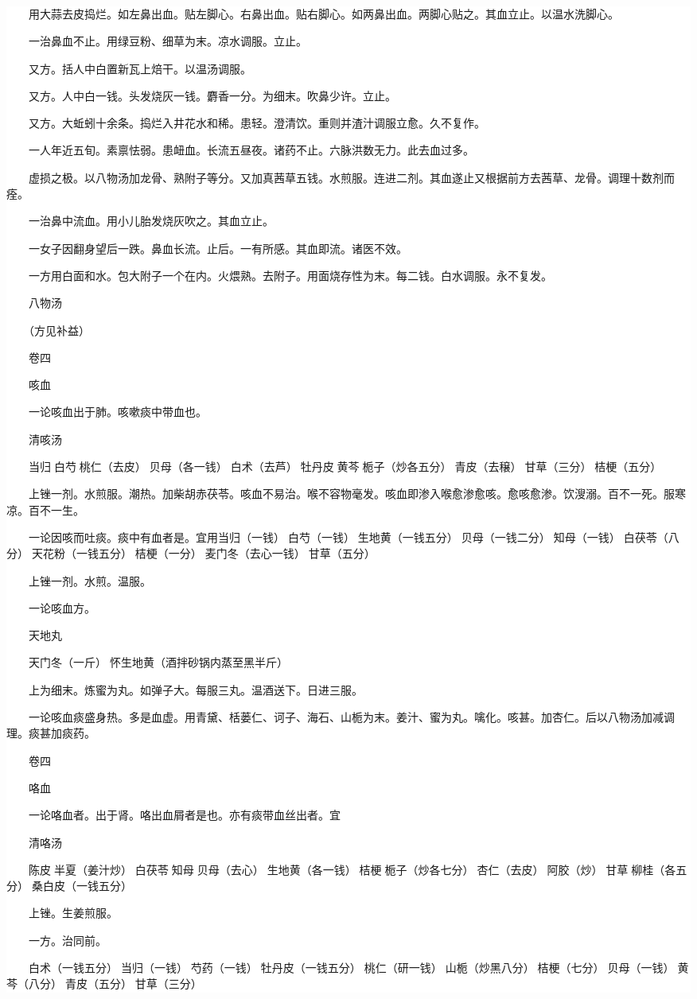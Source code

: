 　　用大蒜去皮捣烂。如左鼻出血。贴左脚心。右鼻出血。贴右脚心。如两鼻出血。两脚心贴之。其血立止。以温水洗脚心。

　　一治鼻血不止。用绿豆粉、细草为末。凉水调服。立止。

　　又方。括人中白置新瓦上焙干。以温汤调服。

　　又方。人中白一钱。头发烧灰一钱。麝香一分。为细末。吹鼻少许。立止。

　　又方。大蚯蚓十余条。捣烂入井花水和稀。患轻。澄清饮。重则并渣汁调服立愈。久不复作。

　　一人年近五旬。素禀怯弱。患衄血。长流五昼夜。诸药不止。六脉洪数无力。此去血过多。

　　虚损之极。以八物汤加龙骨、熟附子等分。又加真茜草五钱。水煎服。连进二剂。其血遂止又根据前方去茜草、龙骨。调理十数剂而痊。

　　一治鼻中流血。用小儿胎发烧灰吹之。其血立止。

　　一女子因翻身望后一跌。鼻血长流。止后。一有所感。其血即流。诸医不效。

　　一方用白面和水。包大附子一个在内。火煨熟。去附子。用面烧存性为末。每二钱。白水调服。永不复发。

　　八物汤

　　（方见补益）

　　卷四

　　咳血

　　一论咳血出于肺。咳嗽痰中带血也。

　　清咳汤

　　当归 白芍 桃仁（去皮） 贝母（各一钱） 白术（去芦） 牡丹皮 黄芩 栀子（炒各五分） 青皮（去穣） 甘草（三分） 桔梗（五分）

　　上锉一剂。水煎服。潮热。加柴胡赤茯苓。咳血不易治。喉不容物毫发。咳血即渗入喉愈渗愈咳。愈咳愈渗。饮溲溺。百不一死。服寒凉。百不一生。

　　一论因咳而吐痰。痰中有血者是。宜用当归（一钱） 白芍（一钱） 生地黄（一钱五分） 贝母（一钱二分） 知母（一钱） 白茯苓（八分） 天花粉（一钱五分） 桔梗（一分） 麦门冬（去心一钱） 甘草（五分）

　　上锉一剂。水煎。温服。

　　一论咳血方。

　　天地丸

　　天门冬（一斤） 怀生地黄（酒拌砂锅内蒸至黑半斤）

　　上为细末。炼蜜为丸。如弹子大。每服三丸。温酒送下。日进三服。

　　一论咳血痰盛身热。多是血虚。用青黛、栝蒌仁、诃子、海石、山栀为末。姜汁、蜜为丸。噙化。咳甚。加杏仁。后以八物汤加减调理。痰甚加痰药。

　　卷四

　　咯血

　　一论咯血者。出于肾。咯出血屑者是也。亦有痰带血丝出者。宜

　　清咯汤

　　陈皮 半夏（姜汁炒） 白茯苓 知母 贝母（去心） 生地黄（各一钱） 桔梗 栀子（炒各七分） 杏仁（去皮） 阿胶（炒） 甘草 柳桂（各五分） 桑白皮（一钱五分）

　　上锉。生姜煎服。

　　一方。治同前。

　　白术（一钱五分） 当归（一钱） 芍药（一钱） 牡丹皮（一钱五分） 桃仁（研一钱） 山栀（炒黑八分） 桔梗（七分） 贝母（一钱） 黄芩（八分） 青皮（五分） 甘草（三分）
